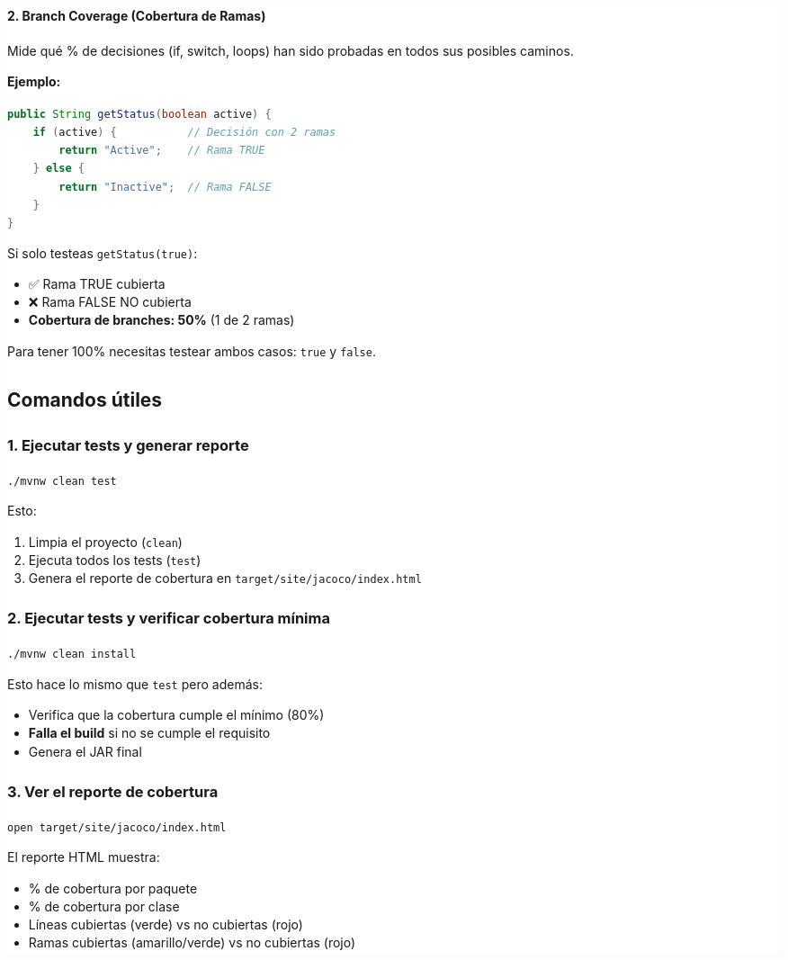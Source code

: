 #### 2. Branch Coverage (Cobertura de Ramas)
Mide qué % de decisiones (if, switch, loops) han sido probadas en todos sus posibles caminos.

**Ejemplo:**
```java
public String getStatus(boolean active) {
    if (active) {           // Decisión con 2 ramas
        return "Active";    // Rama TRUE
    } else {
        return "Inactive";  // Rama FALSE
    }
}
```

Si solo testeas `getStatus(true)`:
- ✅ Rama TRUE cubierta
- ❌ Rama FALSE NO cubierta
- **Cobertura de branches: 50%** (1 de 2 ramas)

Para tener 100% necesitas testear ambos casos: `true` y `false`.

## Comandos útiles

### 1. Ejecutar tests y generar reporte
```bash
./mvnw clean test
```

Esto:
1. Limpia el proyecto (`clean`)
2. Ejecuta todos los tests (`test`)
3. Genera el reporte de cobertura en `target/site/jacoco/index.html`

### 2. Ejecutar tests y verificar cobertura mínima
```bash
./mvnw clean install
```

Esto hace lo mismo que `test` pero además:
- Verifica que la cobertura cumple el mínimo (80%)
- **Falla el build** si no se cumple el requisito
- Genera el JAR final

### 3. Ver el reporte de cobertura
```bash
open target/site/jacoco/index.html
```

El reporte HTML muestra:
- % de cobertura por paquete
- % de cobertura por clase
- Líneas cubiertas (verde) vs no cubiertas (rojo)
- Ramas cubiertas (amarillo/verde) vs no cubiertas (rojo)
